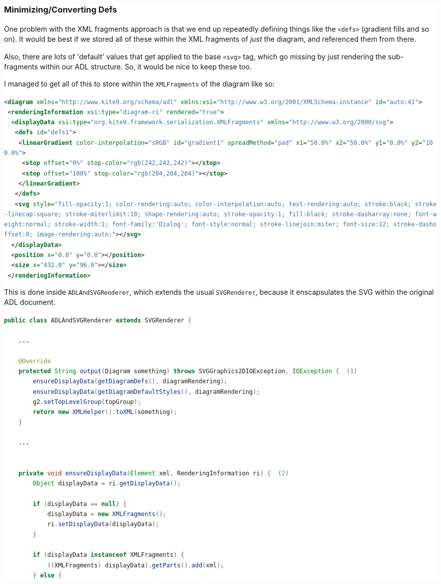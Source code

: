 ### Minimizing/Converting Defs

One problem with the XML fragments approach is that we end up repeatedly defining things like the `<defs>` (gradient fills and so on).
It would be best if we stored all of these within the XML fragments of *just* the diagram, and referenced them from there.

Also, there are lots of 'default' values that get applied to the base `<svg>` tag, which go missing by just rendering the sub-fragments
within our ADL structure.  So, it would be nice to keep these too.

I managed to get all of this to store within the `XMLFragments` of the diagram like so:

```xml
<diagram xmlns="http://www.kite9.org/schema/adl" xmlns:xsi="http://www.w3.org/2001/XMLSchema-instance" id="auto:41">
 <renderingInformation xsi:type="diagram-ri" rendered="true">
  <displayData xsi:type="org.kite9.framework.serialization.XMLFragments" xmlns="http://www.w3.org/2000/svg">
   <defs id="defs1">
    <linearGradient color-interpolation="sRGB" id="gradient1" spreadMethod="pad" x1="50.0%" x2="50.0%" y1="0.0%" y2="100.0%">
     <stop offset="0%" stop-color="rgb(242,242,242)"></stop>
     <stop offset="100%" stop-color="rgb(204,204,204)"></stop>
    </linearGradient>
   </defs>
   <svg style="fill-opacity:1; color-rendering:auto; color-interpolation:auto; text-rendering:auto; stroke:black; stroke-linecap:square; stroke-miterlimit:10; shape-rendering:auto; stroke-opacity:1; fill:black; stroke-dasharray:none; font-weight:normal; stroke-width:1; font-family:'Dialog'; font-style:normal; stroke-linejoin:miter; font-size:12; stroke-dashoffset:0; image-rendering:auto;"></svg>
  </displayData>
  <position x="0.0" y="0.0"></position>
  <size x="432.0" y="96.0"></size>
 </renderingInformation>
 ```
 
This is done inside `ADLAndSVGRenderer`, which extends the usual `SVGRenderer`, because it enscapsulates the SVG within the original ADL document.  

```java
public class ADLAndSVGRenderer extends SVGRenderer {

	...

	@Override
	protected String output(Diagram something) throws SVGGraphics2DIOException, IOException {  (1)
		ensureDisplayData(getDiagramDefs(), diagramRendering);
		ensureDisplayData(getDiagramDefaultStyles(), diagramRendering);
		g2.setTopLevelGroup(topGroup);
		return new XMLHelper().toXML(something);
	}
 
 	...
 	
 	
 	private void ensureDisplayData(Element xml, RenderingInformation ri) {  (2)
		Object displayData = ri.getDisplayData();
		
		if (displayData == null) {
			displayData = new XMLFragments();
			ri.setDisplayData(displayData);
		}
		
		if (displayData instanceof XMLFragments) {
			((XMLFragments) displayData).getParts().add(xml);
		} else {
```